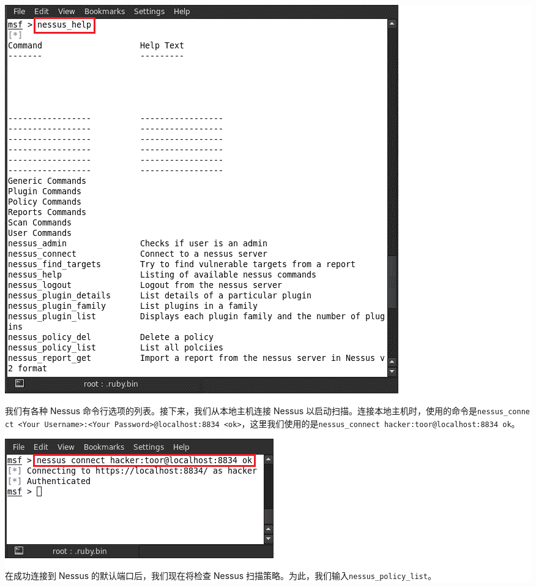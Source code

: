 ![Working with Nessus](img/3589_05_39.jpg)

我们有各种 Nessus 命令行选项的列表。接下来，我们从本地主机连接 Nessus 以启动扫描。连接本地主机时，使用的命令是`nessus_connect <Your Username>:<Your Password>@localhost:8834 <ok>`，这里我们使用的是`nessus_connect hacker:toor@localhost:8834 ok`。

![Working with Nessus](img/3589_05_40.jpg)

在成功连接到 Nessus 的默认端口后，我们现在将检查 Nessus 扫描策略。为此，我们输入`nessus_policy_list`。
